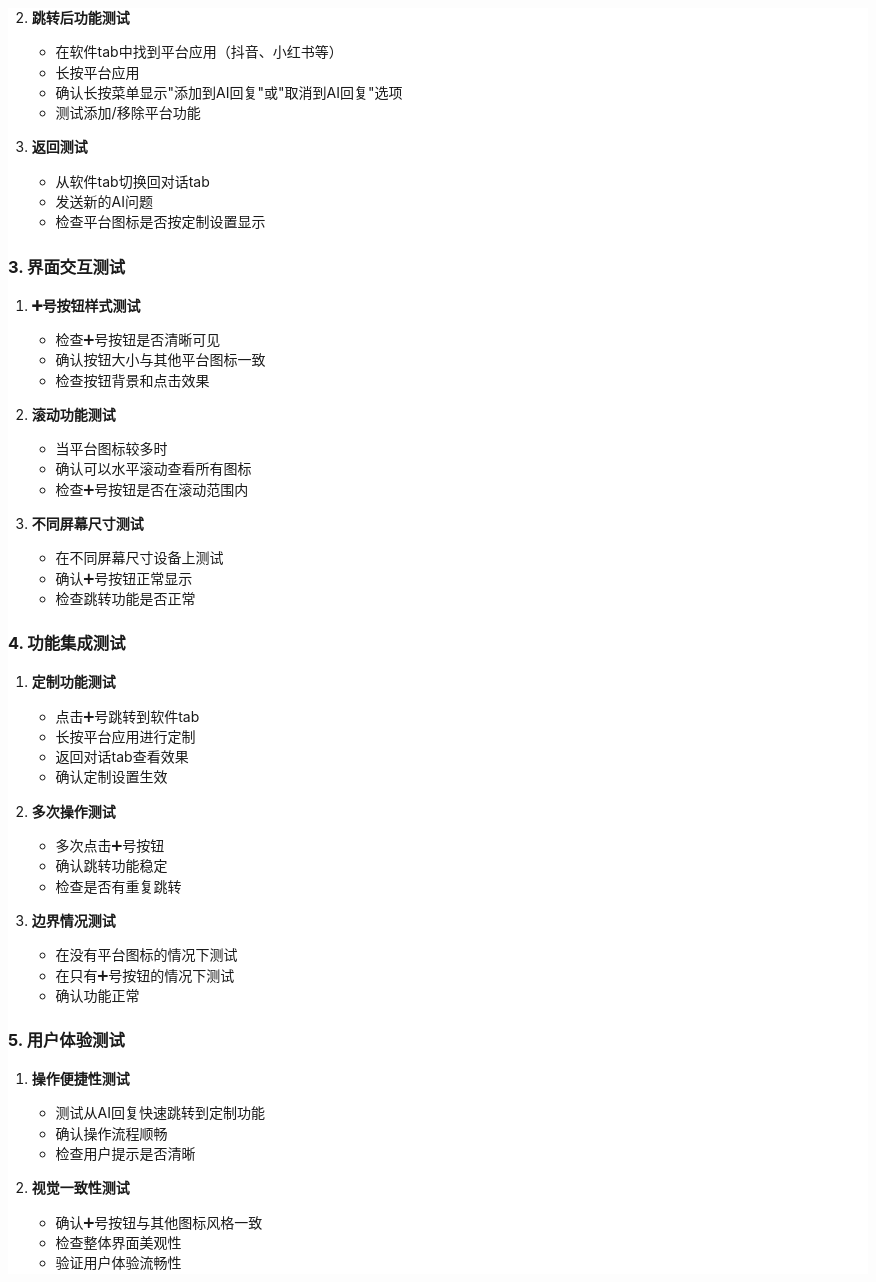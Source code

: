 2. **跳转后功能测试**
   - 在软件tab中找到平台应用（抖音、小红书等）
   - 长按平台应用
   - 确认长按菜单显示"添加到AI回复"或"取消到AI回复"选项
   - 测试添加/移除平台功能

3. **返回测试**
   - 从软件tab切换回对话tab
   - 发送新的AI问题
   - 检查平台图标是否按定制设置显示

### 3. 界面交互测试
1. **➕号按钮样式测试**
   - 检查➕号按钮是否清晰可见
   - 确认按钮大小与其他平台图标一致
   - 检查按钮背景和点击效果

2. **滚动功能测试**
   - 当平台图标较多时
   - 确认可以水平滚动查看所有图标
   - 检查➕号按钮是否在滚动范围内

3. **不同屏幕尺寸测试**
   - 在不同屏幕尺寸设备上测试
   - 确认➕号按钮正常显示
   - 检查跳转功能是否正常

### 4. 功能集成测试
1. **定制功能测试**
   - 点击➕号跳转到软件tab
   - 长按平台应用进行定制
   - 返回对话tab查看效果
   - 确认定制设置生效

2. **多次操作测试**
   - 多次点击➕号按钮
   - 确认跳转功能稳定
   - 检查是否有重复跳转

3. **边界情况测试**
   - 在没有平台图标的情况下测试
   - 在只有➕号按钮的情况下测试
   - 确认功能正常

### 5. 用户体验测试
1. **操作便捷性测试**
   - 测试从AI回复快速跳转到定制功能
   - 确认操作流程顺畅
   - 检查用户提示是否清晰

2. **视觉一致性测试**
   - 确认➕号按钮与其他图标风格一致
   - 检查整体界面美观性
   - 验证用户体验流畅性

